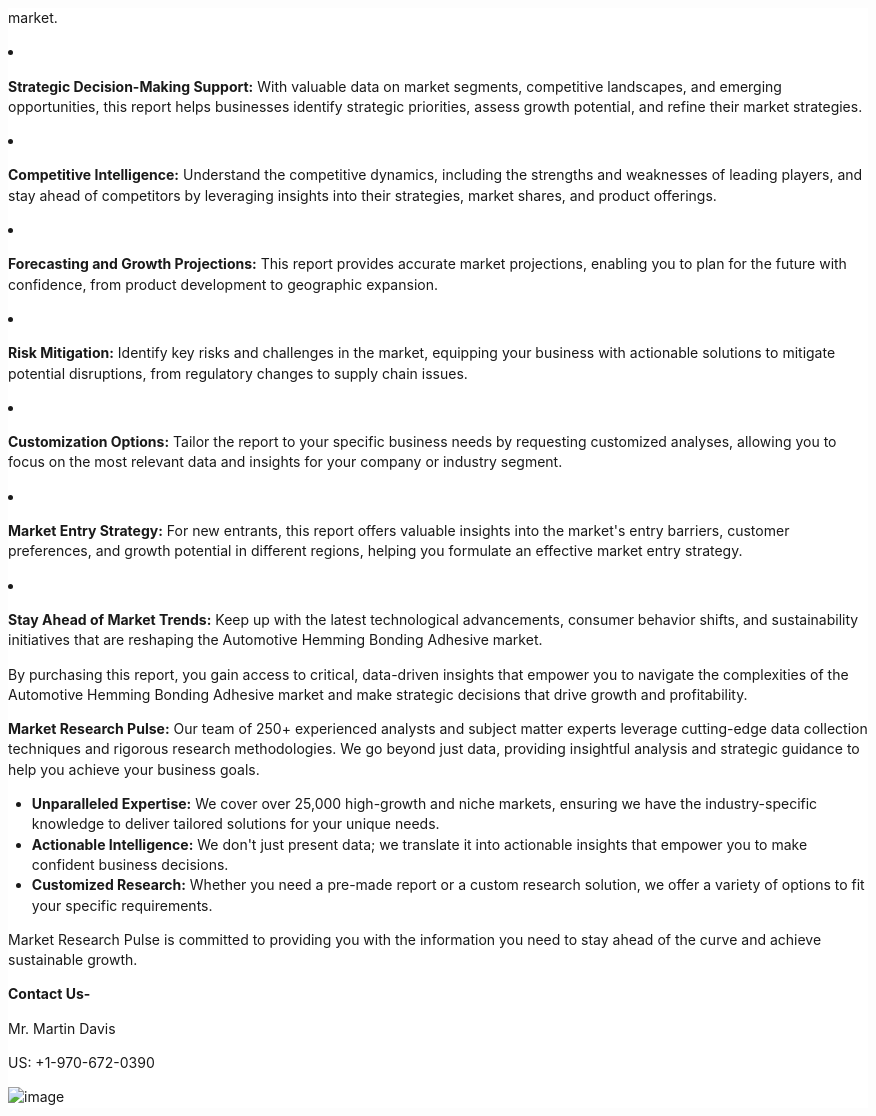 market.</p></li><li><p><strong>Strategic Decision-Making Support:</strong> With valuable data on market segments, competitive landscapes, and emerging opportunities, this report helps businesses identify strategic priorities, assess growth potential, and refine their market strategies.</p></li><li><p><strong>Competitive Intelligence:</strong> Understand the competitive dynamics, including the strengths and weaknesses of leading players, and stay ahead of competitors by leveraging insights into their strategies, market shares, and product offerings.</p></li><li><p><strong>Forecasting and Growth Projections:</strong> This report provides accurate market projections, enabling you to plan for the future with confidence, from product development to geographic expansion.</p></li><li><p><strong>Risk Mitigation:</strong> Identify key risks and challenges in the market, equipping your business with actionable solutions to mitigate potential disruptions, from regulatory changes to supply chain issues.</p></li><li><p><strong>Customization Options:</strong> Tailor the report to your specific business needs by requesting customized analyses, allowing you to focus on the most relevant data and insights for your company or industry segment.</p></li><li><p><strong>Market Entry Strategy:</strong> For new entrants, this report offers valuable insights into the market's entry barriers, customer preferences, and growth potential in different regions, helping you formulate an effective market entry strategy.</p></li><li><p><strong>Stay Ahead of Market Trends:</strong> Keep up with the latest technological advancements, consumer behavior shifts, and sustainability initiatives that are reshaping the Automotive Hemming Bonding Adhesive market.</p></li></ol><p>By purchasing this report, you gain access to critical, data-driven insights that empower you to navigate the complexities of the Automotive Hemming Bonding Adhesive market and make strategic decisions that drive growth and profitability.</p><p><strong>Market Research Pulse:</strong>&nbsp;Our team of 250+ experienced analysts and subject matter experts leverage cutting-edge data collection techniques and rigorous research methodologies. We go beyond just data, providing insightful analysis and strategic guidance to help you achieve your business goals.</p><ul><li><strong>Unparalleled Expertise:</strong>&nbsp;We cover over 25,000 high-growth and niche markets, ensuring we have the industry-specific knowledge to deliver tailored solutions for your unique needs.</li><li><strong>Actionable Intelligence:</strong>&nbsp;We don't just present data; we translate it into actionable insights that empower you to make confident business decisions.</li><li><strong>Customized Research:</strong>&nbsp;Whether you need a pre-made report or a custom research solution, we offer a variety of options to fit your specific requirements.</li></ul><p>Market Research Pulse is committed to providing you with the information you need to stay ahead of the curve and achieve sustainable growth.</p><p><strong>Contact Us-</strong></p><p>Mr. Martin Davis</p><p>US: +1-970-672-0390</p>
![image](https://github.com/user-attachments/assets/4bedbba1-320e-4612-80bc-882e4509b7ff)
